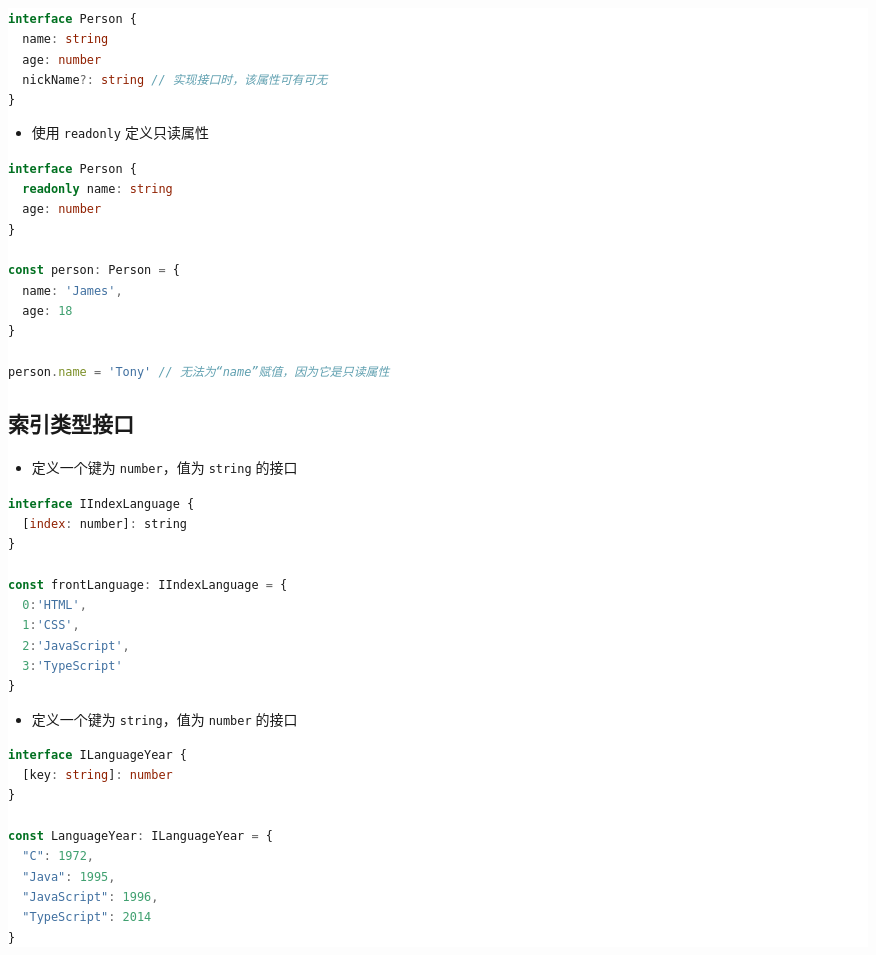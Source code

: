 ```typescript
interface Person {
  name: string
  age: number
  nickName?: string // 实现接口时，该属性可有可无
}
```

- 使用 `readonly` 定义只读属性

```typescript
interface Person {
  readonly name: string
  age: number
}

const person: Person = {
  name: 'James',
  age: 18
}

person.name = 'Tony' // 无法为“name”赋值，因为它是只读属性
```

## 索引类型接口

- 定义一个键为 `number`，值为 `string` 的接口

```javascript
interface IIndexLanguage {
  [index: number]: string
}

const frontLanguage: IIndexLanguage = {
  0:'HTML',
  1:'CSS',
  2:'JavaScript',
  3:'TypeScript'
}
```

- 定义一个键为 `string`，值为 `number` 的接口

```typescript
interface ILanguageYear {
  [key: string]: number
}

const LanguageYear: ILanguageYear = {
  "C": 1972,
  "Java": 1995,
  "JavaScript": 1996,
  "TypeScript": 2014
}
```
